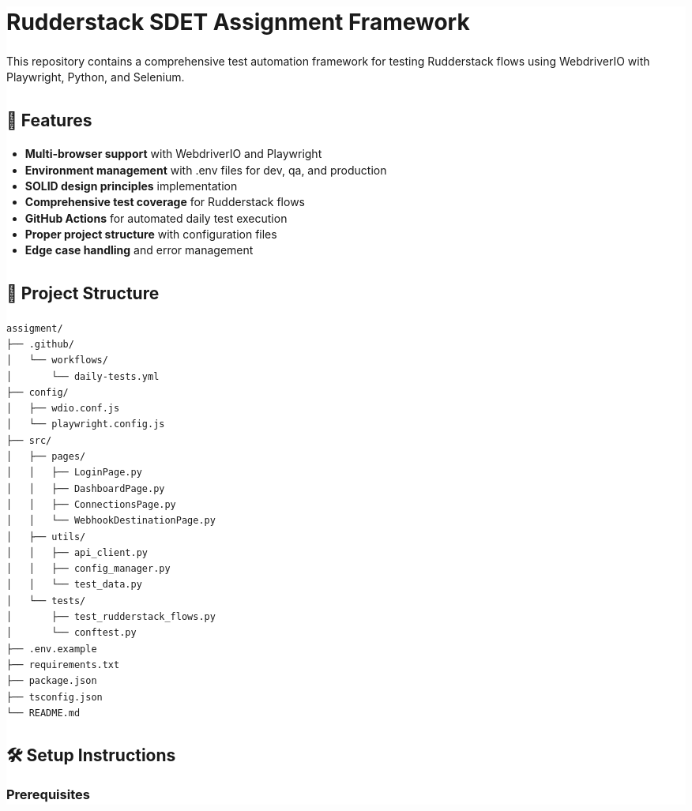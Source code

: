 # Rudderstack SDET Assignment Framework

This repository contains a comprehensive test automation framework for testing Rudderstack flows using WebdriverIO with Playwright, Python, and Selenium.

## 🚀 Features

- **Multi-browser support** with WebdriverIO and Playwright
- **Environment management** with .env files for dev, qa, and production
- **SOLID design principles** implementation
- **Comprehensive test coverage** for Rudderstack flows
- **GitHub Actions** for automated daily test execution
- **Proper project structure** with configuration files
- **Edge case handling** and error management

## 📁 Project Structure

```
assigment/
├── .github/
│   └── workflows/
│       └── daily-tests.yml
├── config/
│   ├── wdio.conf.js
│   └── playwright.config.js
├── src/
│   ├── pages/
│   │   ├── LoginPage.py
│   │   ├── DashboardPage.py
│   │   ├── ConnectionsPage.py
│   │   └── WebhookDestinationPage.py
│   ├── utils/
│   │   ├── api_client.py
│   │   ├── config_manager.py
│   │   └── test_data.py
│   └── tests/
│       ├── test_rudderstack_flows.py
│       └── conftest.py
├── .env.example
├── requirements.txt
├── package.json
├── tsconfig.json
└── README.md
```

## 🛠️ Setup Instructions

### Prerequisites

